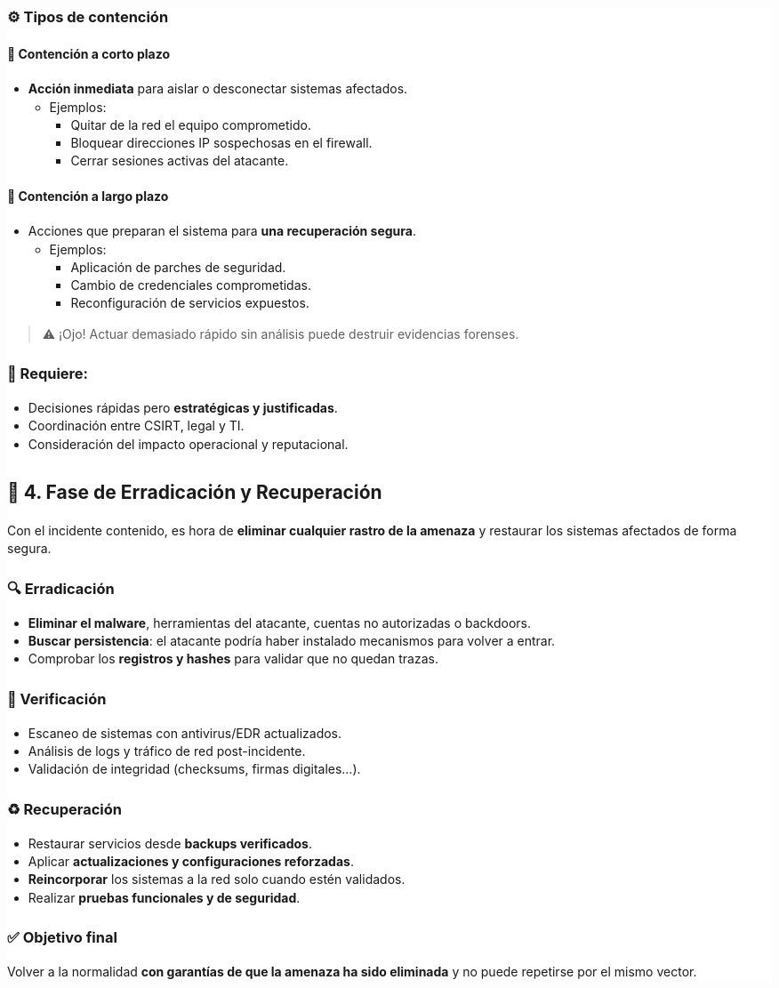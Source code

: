 ### ⚙️ Tipos de contención

#### 📍 Contención a corto plazo
- **Acción inmediata** para aislar o desconectar sistemas afectados.
  - Ejemplos:
    - Quitar de la red el equipo comprometido.
    - Bloquear direcciones IP sospechosas en el firewall.
    - Cerrar sesiones activas del atacante.

#### 🧩 Contención a largo plazo
- Acciones que preparan el sistema para **una recuperación segura**.
  - Ejemplos:
    - Aplicación de parches de seguridad.
    - Cambio de credenciales comprometidas.
    - Reconfiguración de servicios expuestos.

> ⚠️ ¡Ojo! Actuar demasiado rápido sin análisis puede destruir evidencias forenses.

### 🧠 Requiere:
- Decisiones rápidas pero **estratégicas y justificadas**.
- Coordinación entre CSIRT, legal y TI.
- Consideración del impacto operacional y reputacional.

## 🧹 4. Fase de Erradicación y Recuperación

Con el incidente contenido, es hora de **eliminar cualquier rastro de la amenaza** y restaurar los sistemas afectados de forma segura.

### 🔍 Erradicación
- **Eliminar el malware**, herramientas del atacante, cuentas no autorizadas o backdoors.
- **Buscar persistencia**: el atacante podría haber instalado mecanismos para volver a entrar.
- Comprobar los **registros y hashes** para validar que no quedan trazas.

### 🧪 Verificación
- Escaneo de sistemas con antivirus/EDR actualizados.
- Análisis de logs y tráfico de red post-incidente.
- Validación de integridad (checksums, firmas digitales…).


### ♻️ Recuperación
- Restaurar servicios desde **backups verificados**.
- Aplicar **actualizaciones y configuraciones reforzadas**.
- **Reincorporar** los sistemas a la red solo cuando estén validados.
- Realizar **pruebas funcionales y de seguridad**.


### ✅ Objetivo final
Volver a la normalidad **con garantías de que la amenaza ha sido eliminada** y no puede repetirse por el mismo vector.

